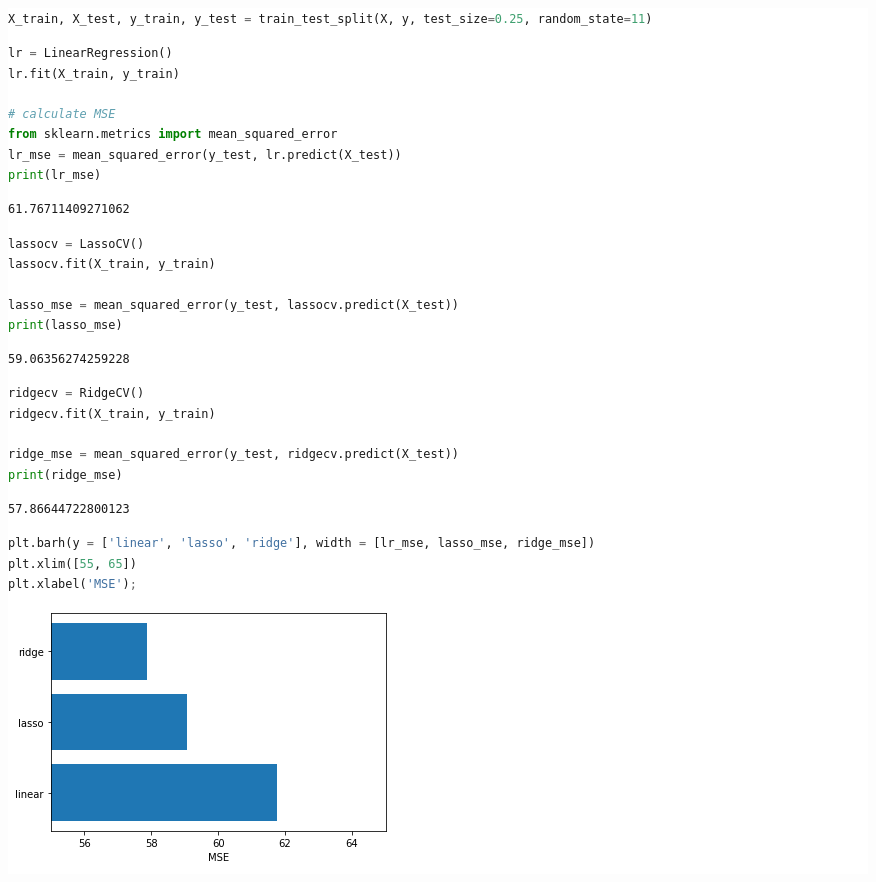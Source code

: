 
```python
X_train, X_test, y_train, y_test = train_test_split(X, y, test_size=0.25, random_state=11)
```


```python
lr = LinearRegression()
lr.fit(X_train, y_train)

# calculate MSE 
from sklearn.metrics import mean_squared_error
lr_mse = mean_squared_error(y_test, lr.predict(X_test))
print(lr_mse)
```

    61.76711409271062



```python
lassocv = LassoCV()
lassocv.fit(X_train, y_train)

lasso_mse = mean_squared_error(y_test, lassocv.predict(X_test))
print(lasso_mse)
```

    59.06356274259228



```python
ridgecv = RidgeCV()
ridgecv.fit(X_train, y_train)

ridge_mse = mean_squared_error(y_test, ridgecv.predict(X_test))
print(ridge_mse)
```

    57.86644722800123



```python
plt.barh(y = ['linear', 'lasso', 'ridge'], width = [lr_mse, lasso_mse, ridge_mse])
plt.xlim([55, 65])
plt.xlabel('MSE');
```


![png](Lasso_Ridge_files/Lasso_Ridge_41_0.png)

